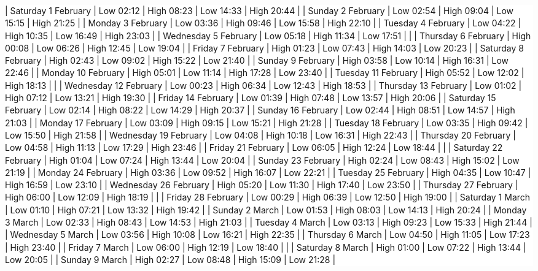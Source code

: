 | Saturday 1 February | Low 02:12 | High 08:23 | Low 14:33 | High 20:44 | 
| Sunday 2 February | Low 02:54 | High 09:04 | Low 15:15 | High 21:25 | 
| Monday 3 February | Low 03:36 | High 09:46 | Low 15:58 | High 22:10 | 
| Tuesday 4 February | Low 04:22 | High 10:35 | Low 16:49 | High 23:03 | 
| Wednesday 5 February | Low 05:18 | High 11:34 | Low 17:51 |  | 
| Thursday 6 February | High 00:08 | Low 06:26 | High 12:45 | Low 19:04 | 
| Friday 7 February | High 01:23 | Low 07:43 | High 14:03 | Low 20:23 | 
| Saturday 8 February | High 02:43 | Low 09:02 | High 15:22 | Low 21:40 | 
| Sunday 9 February | High 03:58 | Low 10:14 | High 16:31 | Low 22:46 | 
| Monday 10 February | High 05:01 | Low 11:14 | High 17:28 | Low 23:40 | 
| Tuesday 11 February | High 05:52 | Low 12:02 | High 18:13 |  | 
| Wednesday 12 February | Low 00:23 | High 06:34 | Low 12:43 | High 18:53 | 
| Thursday 13 February | Low 01:02 | High 07:12 | Low 13:21 | High 19:30 | 
| Friday 14 February | Low 01:39 | High 07:48 | Low 13:57 | High 20:06 | 
| Saturday 15 February | Low 02:14 | High 08:22 | Low 14:29 | High 20:37 | 
| Sunday 16 February | Low 02:44 | High 08:51 | Low 14:57 | High 21:03 | 
| Monday 17 February | Low 03:09 | High 09:15 | Low 15:21 | High 21:28 | 
| Tuesday 18 February | Low 03:35 | High 09:42 | Low 15:50 | High 21:58 | 
| Wednesday 19 February | Low 04:08 | High 10:18 | Low 16:31 | High 22:43 | 
| Thursday 20 February | Low 04:58 | High 11:13 | Low 17:29 | High 23:46 | 
| Friday 21 February | Low 06:05 | High 12:24 | Low 18:44 |  | 
| Saturday 22 February | High 01:04 | Low 07:24 | High 13:44 | Low 20:04 | 
| Sunday 23 February | High 02:24 | Low 08:43 | High 15:02 | Low 21:19 | 
| Monday 24 February | High 03:36 | Low 09:52 | High 16:07 | Low 22:21 | 
| Tuesday 25 February | High 04:35 | Low 10:47 | High 16:59 | Low 23:10 | 
| Wednesday 26 February | High 05:20 | Low 11:30 | High 17:40 | Low 23:50 | 
| Thursday 27 February | High 06:00 | Low 12:09 | High 18:19 |  | 
| Friday 28 February | Low 00:29 | High 06:39 | Low 12:50 | High 19:00 | 
| Saturday 1 March | Low 01:10 | High 07:21 | Low 13:32 | High 19:42 | 
| Sunday 2 March | Low 01:53 | High 08:03 | Low 14:13 | High 20:24 | 
| Monday 3 March | Low 02:33 | High 08:43 | Low 14:53 | High 21:03 | 
| Tuesday 4 March | Low 03:13 | High 09:23 | Low 15:33 | High 21:44 | 
| Wednesday 5 March | Low 03:56 | High 10:08 | Low 16:21 | High 22:35 | 
| Thursday 6 March | Low 04:50 | High 11:05 | Low 17:23 | High 23:40 | 
| Friday 7 March | Low 06:00 | High 12:19 | Low 18:40 |  | 
| Saturday 8 March | High 01:00 | Low 07:22 | High 13:44 | Low 20:05 | 
| Sunday 9 March | High 02:27 | Low 08:48 | High 15:09 | Low 21:28 | 